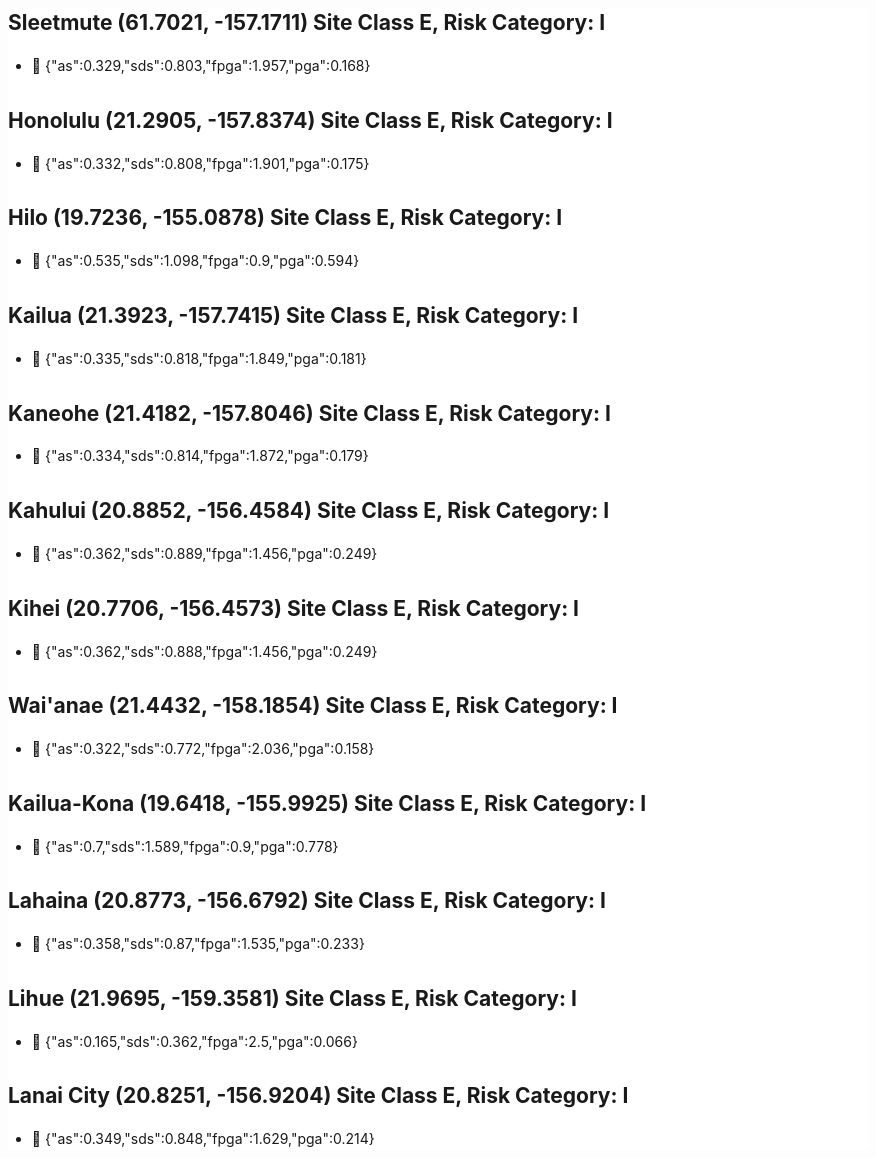 ## Sleetmute (61.7021, -157.1711) Site Class E, Risk Category: I
 - :green_heart: {"as":0.329,"sds":0.803,"fpga":1.957,"pga":0.168}

## Honolulu (21.2905, -157.8374) Site Class E, Risk Category: I
 - :green_heart: {"as":0.332,"sds":0.808,"fpga":1.901,"pga":0.175}

## Hilo (19.7236, -155.0878) Site Class E, Risk Category: I
 - :green_heart: {"as":0.535,"sds":1.098,"fpga":0.9,"pga":0.594}

## Kailua (21.3923, -157.7415) Site Class E, Risk Category: I
 - :green_heart: {"as":0.335,"sds":0.818,"fpga":1.849,"pga":0.181}

## Kaneohe (21.4182, -157.8046) Site Class E, Risk Category: I
 - :green_heart: {"as":0.334,"sds":0.814,"fpga":1.872,"pga":0.179}

## Kahului (20.8852, -156.4584) Site Class E, Risk Category: I
 - :green_heart: {"as":0.362,"sds":0.889,"fpga":1.456,"pga":0.249}

## Kihei (20.7706, -156.4573) Site Class E, Risk Category: I
 - :green_heart: {"as":0.362,"sds":0.888,"fpga":1.456,"pga":0.249}

## Wai'anae (21.4432, -158.1854) Site Class E, Risk Category: I
 - :green_heart: {"as":0.322,"sds":0.772,"fpga":2.036,"pga":0.158}

## Kailua-Kona (19.6418, -155.9925) Site Class E, Risk Category: I
 - :green_heart: {"as":0.7,"sds":1.589,"fpga":0.9,"pga":0.778}

## Lahaina (20.8773, -156.6792) Site Class E, Risk Category: I
 - :green_heart: {"as":0.358,"sds":0.87,"fpga":1.535,"pga":0.233}

## Lihue (21.9695, -159.3581) Site Class E, Risk Category: I
 - :green_heart: {"as":0.165,"sds":0.362,"fpga":2.5,"pga":0.066}

## Lanai City (20.8251, -156.9204) Site Class E, Risk Category: I
 - :green_heart: {"as":0.349,"sds":0.848,"fpga":1.629,"pga":0.214}
